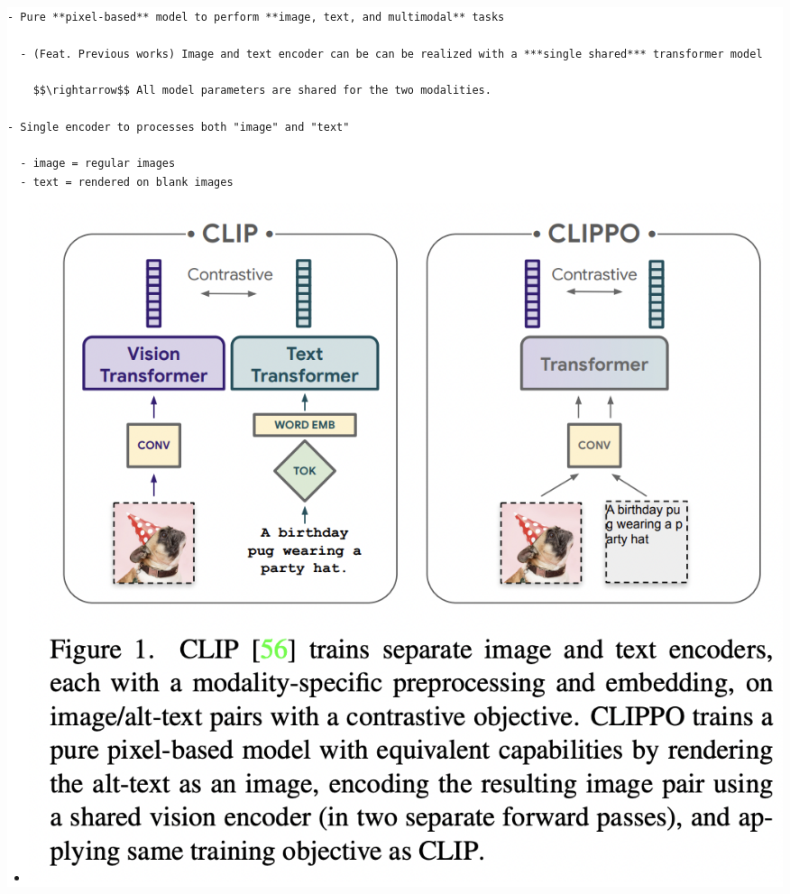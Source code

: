     - Pure **pixel-based** model to perform **image, text, and multimodal** tasks

      - (Feat. Previous works) Image and text encoder can be can be realized with a ***single shared*** transformer model

        $$\rightarrow$$ All model parameters are shared for the two modalities. 

    - Single encoder to processes both "image" and "text"

      - image = regular images
      - text = rendered on blank images

  - ![figure2](/assets/img/llm/img393.png)

